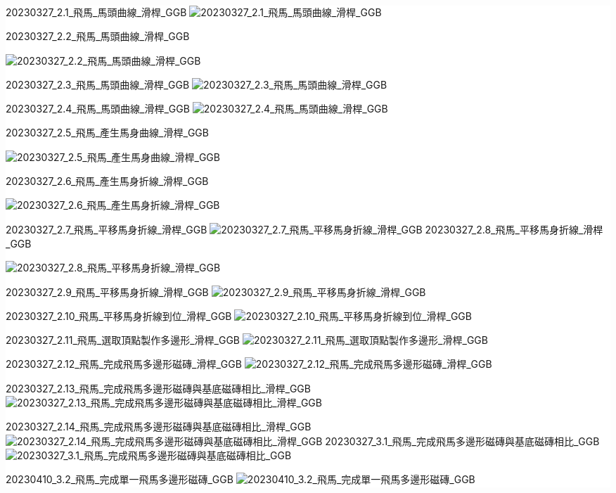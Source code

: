 
20230327_2.1_飛馬_馬頭曲線_滑桿_GGB
![20230327_2.1_飛馬_馬頭曲線_滑桿_GGB](https://i-blog.csdnimg.cn/blog_migrate/18f45ddbb1c9876519fa002a84626bbd.png)

20230327_2.2_飛馬_馬頭曲線_滑桿_GGB

![20230327_2.2_飛馬_馬頭曲線_滑桿_GGB](https://i-blog.csdnimg.cn/blog_migrate/93e948753f3496d63e7a42d00ca581d6.png)

20230327_2.3_飛馬_馬頭曲線_滑桿_GGB
![20230327_2.3_飛馬_馬頭曲線_滑桿_GGB](https://i-blog.csdnimg.cn/blog_migrate/a01d21cca0224eb2b2b5d31190f7b322.png)

20230327_2.4_飛馬_馬頭曲線_滑桿_GGB
![20230327_2.4_飛馬_馬頭曲線_滑桿_GGB](https://i-blog.csdnimg.cn/blog_migrate/9bdc467cef2c586857e255e73bf19888.png)

20230327_2.5_飛馬_產生馬身曲線_滑桿_GGB

![20230327_2.5_飛馬_產生馬身曲線_滑桿_GGB](https://i-blog.csdnimg.cn/blog_migrate/0b3c0a76dbd60c9a2bb362c7793a713c.png)

20230327_2.6_飛馬_產生馬身折線_滑桿_GGB

![20230327_2.6_飛馬_產生馬身折線_滑桿_GGB](https://i-blog.csdnimg.cn/blog_migrate/d1fd783d91673cb353c0c8019051d7af.png)

20230327_2.7_飛馬_平移馬身折線_滑桿_GGB
![20230327_2.7_飛馬_平移馬身折線_滑桿_GGB](https://i-blog.csdnimg.cn/blog_migrate/dfcb295e47597778dc9cbd36a36c7141.png)
20230327_2.8_飛馬_平移馬身折線_滑桿_GGB

![20230327_2.8_飛馬_平移馬身折線_滑桿_GGB](https://i-blog.csdnimg.cn/blog_migrate/123d18f084a3f618a8f87072224e238f.png)

20230327_2.9_飛馬_平移馬身折線_滑桿_GGB
![20230327_2.9_飛馬_平移馬身折線_滑桿_GGB](https://i-blog.csdnimg.cn/blog_migrate/544cc843eea2ca2420447d06a38f7b3f.png)

20230327_2.10_飛馬_平移馬身折線到位_滑桿_GGB
![20230327_2.10_飛馬_平移馬身折線到位_滑桿_GGB](https://i-blog.csdnimg.cn/blog_migrate/76eecdc77ad0f85d34ea41e549a86ddb.png)

20230327_2.11_飛馬_選取頂點製作多邊形_滑桿_GGB
![20230327_2.11_飛馬_選取頂點製作多邊形_滑桿_GGB](https://i-blog.csdnimg.cn/blog_migrate/ee442fc2455a6e24b76cdb94e95da1ec.png)

20230327_2.12_飛馬_完成飛馬多邊形磁磚_滑桿_GGB
![20230327_2.12_飛馬_完成飛馬多邊形磁磚_滑桿_GGB](https://i-blog.csdnimg.cn/blog_migrate/3989529a457623785a449f9b3a9e66ff.png)

20230327_2.13_飛馬_完成飛馬多邊形磁磚與基底磁磚相比_滑桿_GGB
![20230327_2.13_飛馬_完成飛馬多邊形磁磚與基底磁磚相比_滑桿_GGB](https://i-blog.csdnimg.cn/blog_migrate/ae28ecae8f8c311476823496b007958b.png)

20230327_2.14_飛馬_完成飛馬多邊形磁磚與基底磁磚相比_滑桿_GGB
![20230327_2.14_飛馬_完成飛馬多邊形磁磚與基底磁磚相比_滑桿_GGB](https://i-blog.csdnimg.cn/blog_migrate/588aac8fda9f4074b59cb08a9e9c0bb0.png)
20230327_3.1_飛馬_完成飛馬多邊形磁磚與基底磁磚相比_GGB
![20230327_3.1_飛馬_完成飛馬多邊形磁磚與基底磁磚相比_GGB](https://i-blog.csdnimg.cn/blog_migrate/3b523ac0bc0f93985283944180b6bb28.png)

20230410_3.2_飛馬_完成單一飛馬多邊形磁磚_GGB
![20230410_3.2_飛馬_完成單一飛馬多邊形磁磚_GGB](https://i-blog.csdnimg.cn/blog_migrate/559e14753c903602dcf54e4e161e485c.png)
